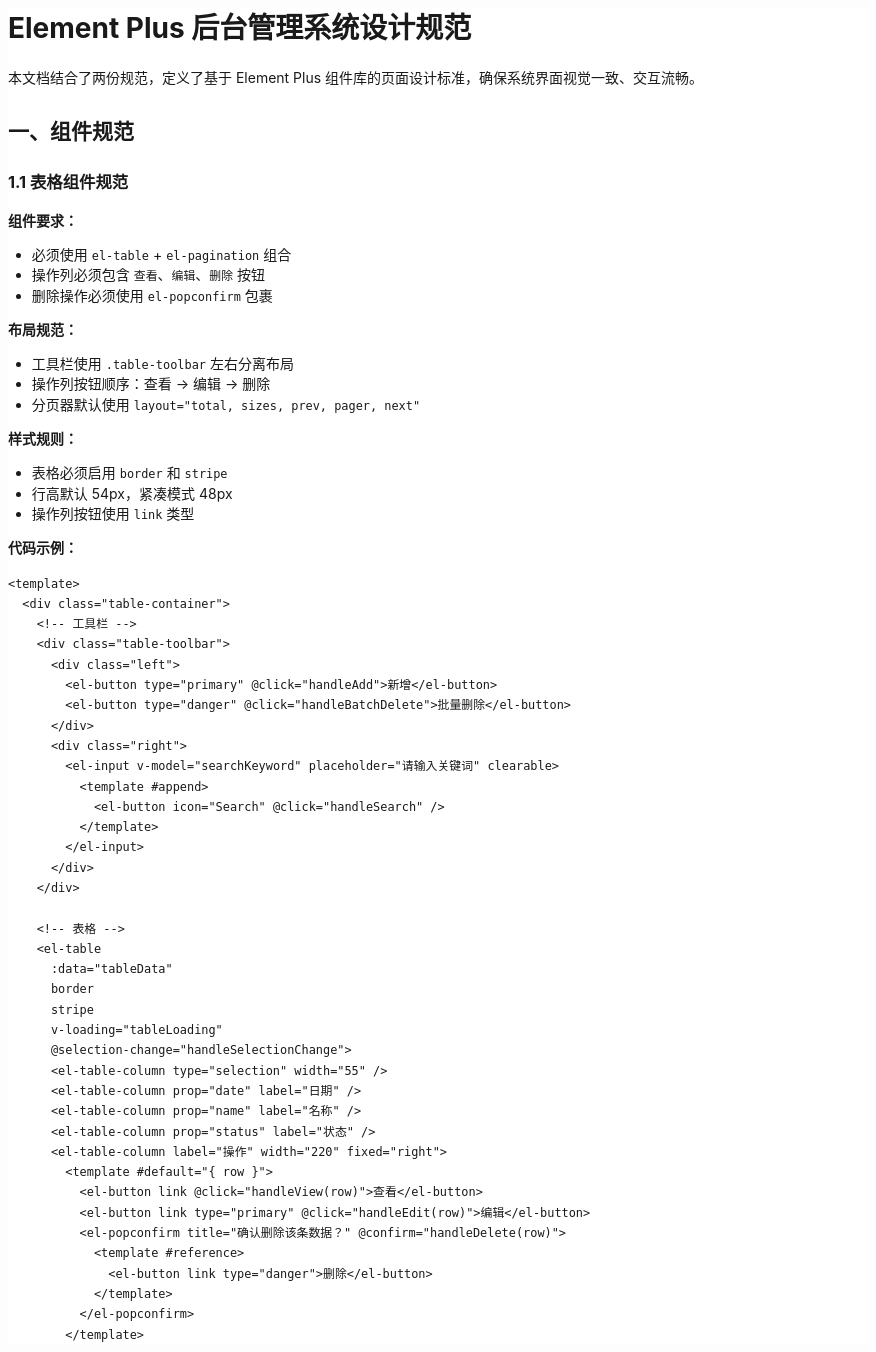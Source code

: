 # Element Plus 后台管理系统设计规范

本文档结合了两份规范，定义了基于 Element Plus 组件库的页面设计标准，确保系统界面视觉一致、交互流畅。

## 一、组件规范

### 1.1 表格组件规范

**组件要求：**
- 必须使用 `el-table` + `el-pagination` 组合
- 操作列必须包含 `查看`、`编辑`、`删除` 按钮
- 删除操作必须使用 `el-popconfirm` 包裹

**布局规范：**
- 工具栏使用 `.table-toolbar` 左右分离布局
- 操作列按钮顺序：查看 → 编辑 → 删除
- 分页器默认使用 `layout="total, sizes, prev, pager, next"`

**样式规则：**
- 表格必须启用 `border` 和 `stripe`
- 行高默认 54px，紧凑模式 48px
- 操作列按钮使用 `link` 类型

**代码示例：**
```vue
<template>
  <div class="table-container">
    <!-- 工具栏 -->
    <div class="table-toolbar">
      <div class="left">
        <el-button type="primary" @click="handleAdd">新增</el-button>
        <el-button type="danger" @click="handleBatchDelete">批量删除</el-button>
      </div>
      <div class="right">
        <el-input v-model="searchKeyword" placeholder="请输入关键词" clearable>
          <template #append>
            <el-button icon="Search" @click="handleSearch" />
          </template>
        </el-input>
      </div>
    </div>
    
    <!-- 表格 -->
    <el-table 
      :data="tableData" 
      border 
      stripe
      v-loading="tableLoading"
      @selection-change="handleSelectionChange">
      <el-table-column type="selection" width="55" />
      <el-table-column prop="date" label="日期" />
      <el-table-column prop="name" label="名称" />
      <el-table-column prop="status" label="状态" />
      <el-table-column label="操作" width="220" fixed="right">
        <template #default="{ row }">
          <el-button link @click="handleView(row)">查看</el-button>
          <el-button link type="primary" @click="handleEdit(row)">编辑</el-button>
          <el-popconfirm title="确认删除该条数据？" @confirm="handleDelete(row)">
            <template #reference>
              <el-button link type="danger">删除</el-button>
            </template>
          </el-popconfirm>
        </template>
```